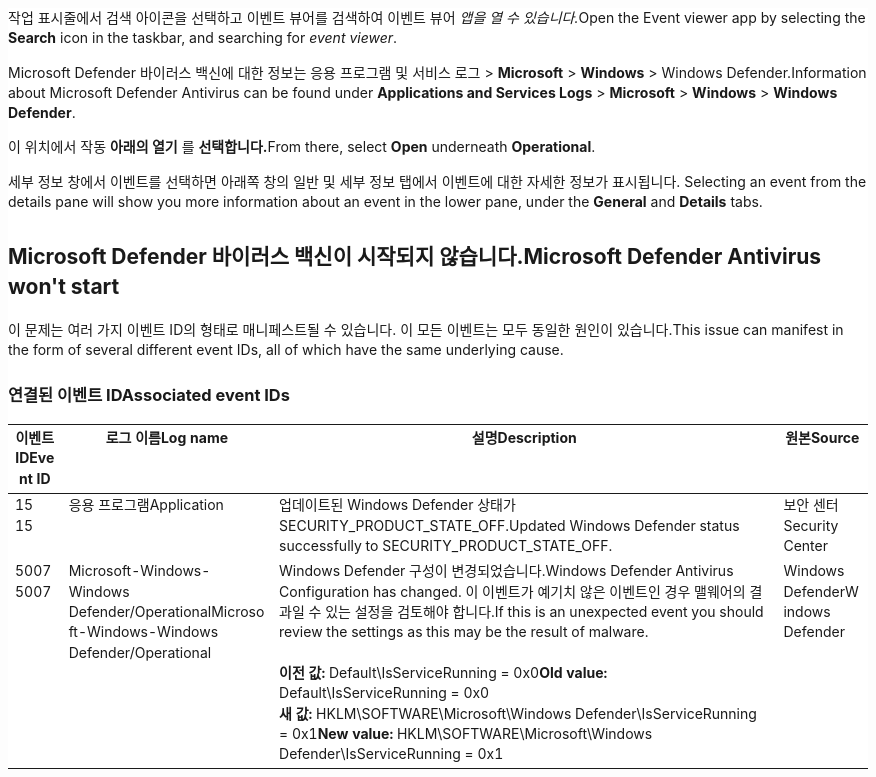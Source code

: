 <span data-ttu-id="dc600-109">작업 표시줄에서 검색 아이콘을  선택하고 이벤트 뷰어를 검색하여 이벤트 뷰어 *앱을 열 수 있습니다.*</span><span class="sxs-lookup"><span data-stu-id="dc600-109">Open the Event viewer app by selecting the **Search** icon in the taskbar, and searching for *event viewer*.</span></span>

<span data-ttu-id="dc600-110">Microsoft Defender 바이러스 백신에 대한 정보는 응용 프로그램 및 서비스 로그  >  **Microsoft**  >  **Windows**  >  Windows Defender.</span><span class="sxs-lookup"><span data-stu-id="dc600-110">Information about Microsoft Defender Antivirus can be found under  **Applications and Services Logs** > **Microsoft** > **Windows** > **Windows Defender**.</span></span> 

<span data-ttu-id="dc600-111">이 위치에서 작동 **아래의 열기** 를 **선택합니다.**</span><span class="sxs-lookup"><span data-stu-id="dc600-111">From there, select **Open** underneath **Operational**.</span></span>

<span data-ttu-id="dc600-112">세부 정보 창에서 이벤트를 선택하면 아래쪽 창의 일반 및 세부 정보 탭에서  이벤트에 대한 자세한 정보가 표시됩니다. </span><span class="sxs-lookup"><span data-stu-id="dc600-112">Selecting an event from the details pane will show you more information about an event in the lower pane, under the **General** and **Details** tabs.</span></span>

## <a name="microsoft-defender-antivirus-wont-start"></a><span data-ttu-id="dc600-113">Microsoft Defender 바이러스 백신이 시작되지 않습니다.</span><span class="sxs-lookup"><span data-stu-id="dc600-113">Microsoft Defender Antivirus won't start</span></span>

<span data-ttu-id="dc600-114">이 문제는 여러 가지 이벤트 ID의 형태로 매니페스트될 수 있습니다. 이 모든 이벤트는 모두 동일한 원인이 있습니다.</span><span class="sxs-lookup"><span data-stu-id="dc600-114">This issue can manifest in the form of  several different event IDs, all of which have the same underlying cause.</span></span>

### <a name="associated-event-ids"></a><span data-ttu-id="dc600-115">연결된 이벤트 ID</span><span class="sxs-lookup"><span data-stu-id="dc600-115">Associated event IDs</span></span>

 <span data-ttu-id="dc600-116">이벤트 ID</span><span class="sxs-lookup"><span data-stu-id="dc600-116">Event ID</span></span> | <span data-ttu-id="dc600-117">로그 이름</span><span class="sxs-lookup"><span data-stu-id="dc600-117">Log name</span></span> | <span data-ttu-id="dc600-118">설명</span><span class="sxs-lookup"><span data-stu-id="dc600-118">Description</span></span> | <span data-ttu-id="dc600-119">원본</span><span class="sxs-lookup"><span data-stu-id="dc600-119">Source</span></span>
-|-|-|-
<span data-ttu-id="dc600-120">15 </span><span class="sxs-lookup"><span data-stu-id="dc600-120">15</span></span> | <span data-ttu-id="dc600-121">응용 프로그램</span><span class="sxs-lookup"><span data-stu-id="dc600-121">Application</span></span> | <span data-ttu-id="dc600-122">업데이트된 Windows Defender 상태가 SECURITY_PRODUCT_STATE_OFF.</span><span class="sxs-lookup"><span data-stu-id="dc600-122">Updated Windows Defender status successfully to SECURITY_PRODUCT_STATE_OFF.</span></span> | <span data-ttu-id="dc600-123">보안 센터</span><span class="sxs-lookup"><span data-stu-id="dc600-123">Security Center</span></span>
<span data-ttu-id="dc600-124">5007</span><span class="sxs-lookup"><span data-stu-id="dc600-124">5007</span></span> | <span data-ttu-id="dc600-125">Microsoft-Windows-Windows Defender/Operational</span><span class="sxs-lookup"><span data-stu-id="dc600-125">Microsoft-Windows-Windows Defender/Operational</span></span> | <span data-ttu-id="dc600-126">Windows Defender 구성이 변경되었습니다.</span><span class="sxs-lookup"><span data-stu-id="dc600-126">Windows Defender Antivirus Configuration has changed.</span></span>  <span data-ttu-id="dc600-127">이 이벤트가 예기치 않은 이벤트인 경우 맬웨어의 결과일 수 있는 설정을 검토해야 합니다.</span><span class="sxs-lookup"><span data-stu-id="dc600-127">If this is an unexpected event you should review the settings as this may be the result of malware.</span></span><br /><br /><span data-ttu-id="dc600-128">**이전 값:** Default\IsServiceRunning = 0x0</span><span class="sxs-lookup"><span data-stu-id="dc600-128">**Old value:** Default\IsServiceRunning = 0x0</span></span><br /><span data-ttu-id="dc600-129">**새 값:** HKLM\SOFTWARE\Microsoft\Windows Defender\IsServiceRunning = 0x1</span><span class="sxs-lookup"><span data-stu-id="dc600-129">**New value:** HKLM\SOFTWARE\Microsoft\Windows Defender\IsServiceRunning = 0x1</span></span> | <span data-ttu-id="dc600-130">Windows Defender</span><span class="sxs-lookup"><span data-stu-id="dc600-130">Windows Defender</span></span>